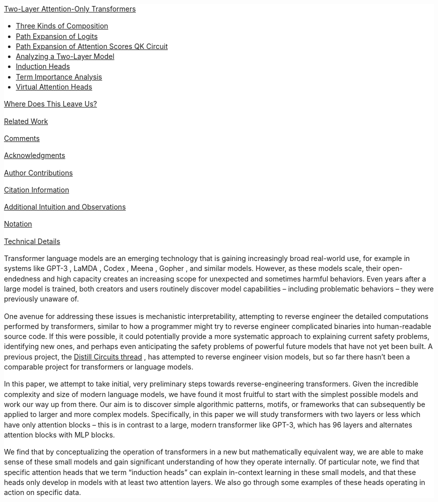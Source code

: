 [Two-Layer Attention-Only Transformers](#two-layer-attention-only-transformers)

* [Three Kinds of Composition](#three-kinds-of-composition)
* [Path Expansion of Logits](#path-expansion-of-logits)
* [Path Expansion of Attention Scores QK Circuit](#path-expansion-of-attention-scores-qk-circuit)
* [Analyzing a Two-Layer Model](#analyzing-a-two-layer-model)
* [Induction Heads](#induction-heads)
* [Term Importance Analysis](#term-importance-analysis)
* [Virtual Attention Heads](#virtual-attention-heads)

[Where Does This Leave Us?](#where-does-this-leave-us)

[Related Work](#related-work)

[Comments](#comments)

[Acknowledgments](#acknowledgments)

[Author Contributions](#author-contributions)

[Citation Information](#citation)

[Additional Intuition and Observations](#additional-intuition)

[Notation](#notation)

[Technical Details](#technical-details)

Transformer language models are an emerging technology that is gaining increasingly broad real-world use, for example in systems like GPT-3 , LaMDA , Codex , Meena , Gopher , and similar models. However, as these models scale, their open-endedness and high capacity creates an increasing scope for unexpected and sometimes harmful behaviors. Even years after a large model is trained, both creators and users routinely discover model capabilities – including problematic behaviors – they were previously unaware of.

One avenue for addressing these issues is mechanistic interpretability, attempting to reverse engineer the detailed computations performed by transformers, similar to how a programmer might try to reverse engineer complicated binaries into human-readable source code. If this were possible, it could potentially provide a more systematic approach to explaining current safety problems, identifying new ones, and perhaps even anticipating the safety problems of powerful future models that have not yet been built. A previous project, the [Distill Circuits thread](https://distill.pub/2020/circuits/) , has attempted to reverse engineer vision models, but so far there hasn’t been a comparable project for transformers or language models.

In this paper, we attempt to take initial, very preliminary steps towards reverse-engineering transformers. Given the incredible complexity and size of modern language models, we have found it most fruitful to start with the simplest possible models and work our way up from there. Our aim is to discover simple algorithmic patterns, motifs, or frameworks that can subsequently be applied to larger and more complex models. Specifically, in this paper we will study transformers with two layers or less which have only attention blocks – this is in contrast to a large, modern transformer like GPT-3, which has 96 layers and alternates attention blocks with MLP blocks.

We find that by conceptualizing the operation of transformers in a new but mathematically equivalent way, we are able to make sense of these small models and gain significant understanding of how they operate internally. Of particular note, we find that specific attention heads that we term “induction heads” can explain in-context learning in these small models, and that these heads only develop in models with at least two attention layers. We also go through some examples of these heads operating in action on specific data.
